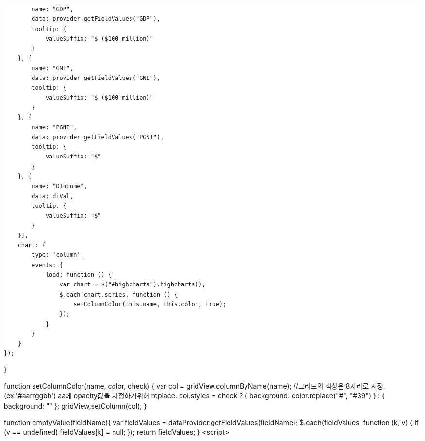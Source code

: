             name: "GDP",
            data: provider.getFieldValues("GDP"),
            tooltip: {
                valueSuffix: "$ ($100 million)"
            }
        }, {
            name: "GNI",
            data: provider.getFieldValues("GNI"),
            tooltip: {
                valueSuffix: "$ ($100 million)"
            }
        }, {
            name: "PGNI",
            data: provider.getFieldValues("PGNI"),
            tooltip: {
                valueSuffix: "$"
            }
        }, {
            name: "DIncome",
            data: diVal,
            tooltip: {
                valueSuffix: "$"
            }
        }],
        chart: {
            type: 'column',
            events: {
                load: function () {
                    var chart = $("#highcharts").highcharts();
                    $.each(chart.series, function () {
                    	setColumnColor(this.name, this.color, true);
                    });
                }
            }
        }
    });
}
 
function setColumnColor(name, color, check) {
    var col = gridView.columnByName(name);
    //그리드의 색상은 8자리로 지정. (ex:'#aarrggbb') aa에 opacity값을 지정하기위해 replace.
    col.styles = check ? { background: color.replace("#", "#39") } : { background: "" };
    gridView.setColumn(col);
}
 
function emptyValue(fieldName){
	var fieldValues = dataProvider.getFieldValues(fieldName);
	$.each(fieldValues, function (k, v) {
        if (v == undefined)
            fieldValues[k] = null;
    });
    return fieldValues;
}
&lt;script&gt;
